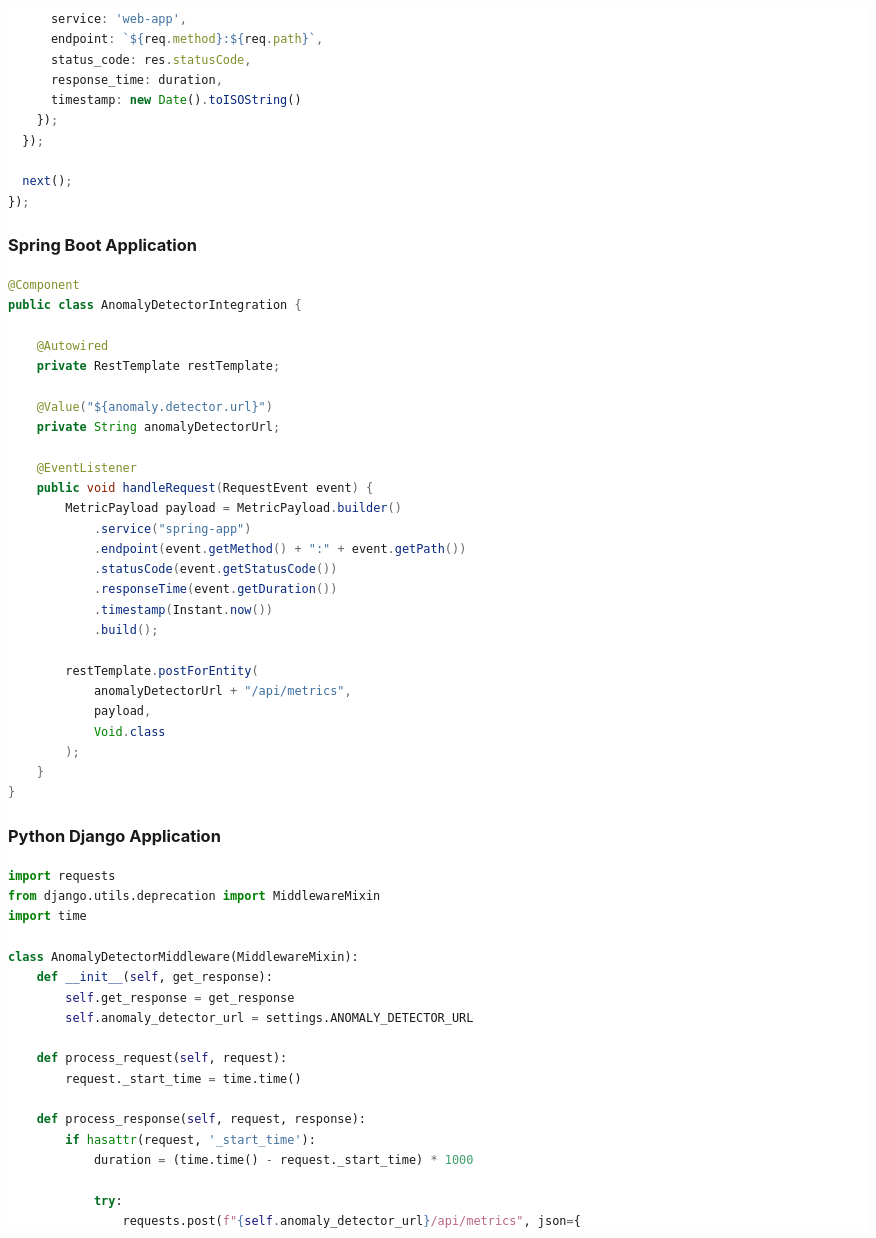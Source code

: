 ```javascript
      service: 'web-app',
      endpoint: `${req.method}:${req.path}`,
      status_code: res.statusCode,
      response_time: duration,
      timestamp: new Date().toISOString()
    });
  });
  
  next();
});
```

### Spring Boot Application

```java
@Component
public class AnomalyDetectorIntegration {
    
    @Autowired
    private RestTemplate restTemplate;
    
    @Value("${anomaly.detector.url}")
    private String anomalyDetectorUrl;
    
    @EventListener
    public void handleRequest(RequestEvent event) {
        MetricPayload payload = MetricPayload.builder()
            .service("spring-app")
            .endpoint(event.getMethod() + ":" + event.getPath())
            .statusCode(event.getStatusCode())
            .responseTime(event.getDuration())
            .timestamp(Instant.now())
            .build();
            
        restTemplate.postForEntity(
            anomalyDetectorUrl + "/api/metrics", 
            payload, 
            Void.class
        );
    }
}
```

### Python Django Application

```python
import requests
from django.utils.deprecation import MiddlewareMixin
import time

class AnomalyDetectorMiddleware(MiddlewareMixin):
    def __init__(self, get_response):
        self.get_response = get_response
        self.anomaly_detector_url = settings.ANOMALY_DETECTOR_URL
        
    def process_request(self, request):
        request._start_time = time.time()
        
    def process_response(self, request, response):
        if hasattr(request, '_start_time'):
            duration = (time.time() - request._start_time) * 1000
            
            try:
                requests.post(f"{self.anomaly_detector_url}/api/metrics", json={
```